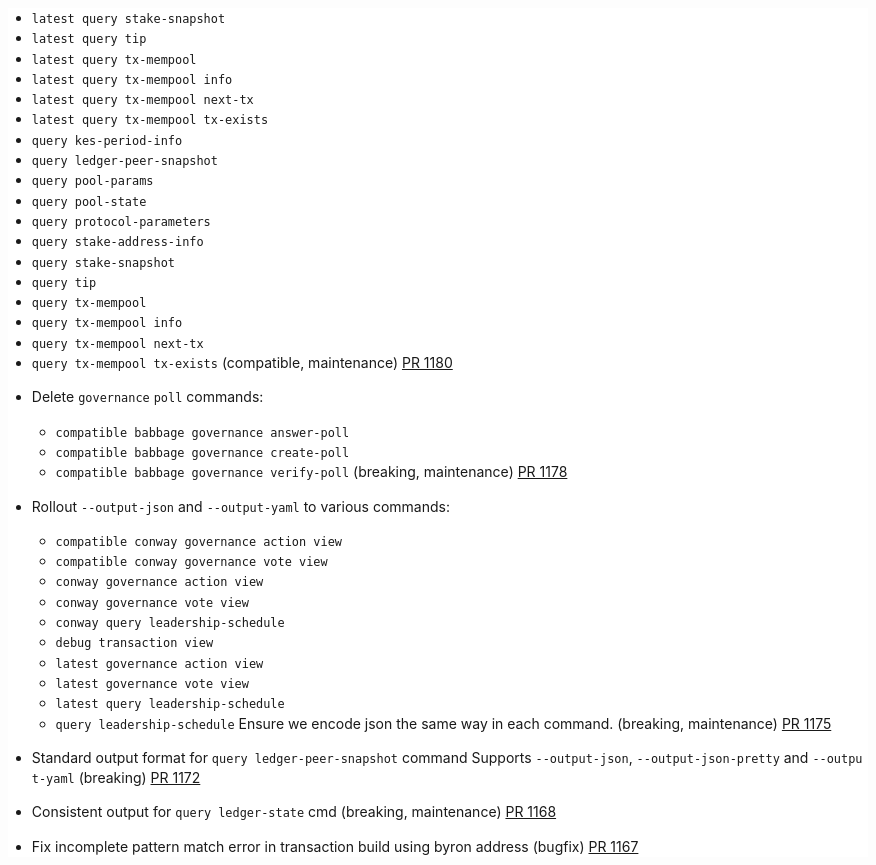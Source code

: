   * `latest query stake-snapshot`
  * `latest query tip`
  * `latest query tx-mempool`
  * `latest query tx-mempool info`
  * `latest query tx-mempool next-tx`
  * `latest query tx-mempool tx-exists`
  * `query kes-period-info`
  * `query ledger-peer-snapshot`
  * `query pool-params`
  * `query pool-state`
  * `query protocol-parameters`
  * `query stake-address-info`
  * `query stake-snapshot`
  * `query tip`
  * `query tx-mempool`
  * `query tx-mempool info`
  * `query tx-mempool next-tx`
  * `query tx-mempool tx-exists`
  (compatible, maintenance)
  [PR 1180](https://github.com/IntersectMBO/cardano-cli/pull/1180)

- Delete `governance` `poll` commands:
  * `compatible babbage governance answer-poll`
  * `compatible babbage governance create-poll`
  * `compatible babbage governance verify-poll`
  (breaking, maintenance)
  [PR 1178](https://github.com/IntersectMBO/cardano-cli/pull/1178)

- Rollout `--output-json` and `--output-yaml` to various commands:
  * `compatible conway governance action view`
  * `compatible conway governance vote view`
  * `conway governance action view`
  * `conway governance vote view`
  * `conway query leadership-schedule`
  * `debug transaction view`
  * `latest governance action view`
  * `latest governance vote view`
  * `latest query leadership-schedule`
  * `query leadership-schedule`
  Ensure we encode json the same way in each command.
  (breaking, maintenance)
  [PR 1175](https://github.com/IntersectMBO/cardano-cli/pull/1175)

- Standard output format for `query ledger-peer-snapshot` command
  Supports `--output-json`, `--output-json-pretty` and `--output-yaml`
  (breaking)
  [PR 1172](https://github.com/IntersectMBO/cardano-cli/pull/1172)

- Consistent output for `query ledger-state` cmd
  (breaking, maintenance)
  [PR 1168](https://github.com/IntersectMBO/cardano-cli/pull/1168)

- Fix incomplete pattern match error in transaction build using byron address
  (bugfix)
  [PR 1167](https://github.com/IntersectMBO/cardano-cli/pull/1167)
